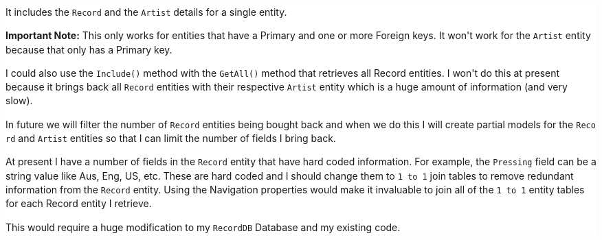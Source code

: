 It includes the ``Record`` and the ``Artist`` details for a single entity.

**Important Note:** This only works for entities that have a Primary and one or more Foreign keys. It won't work for the ``Artist`` entity because that only has a Primary key.

I could also use the ``Include()`` method with the ``GetAll()`` method that retrieves all Record entities. I won't do this at present because it brings back all ``Record`` entities with their respective ``Artist`` entity which is a huge amount of information (and very slow).

In future we will filter the number of ``Record`` entities being bought back and when we do this I will create partial models for the ``Record`` and ``Artist`` entities so that I can limit the number of fields I bring back.

At present I have a number of fields in the ``Record`` entity that have hard coded information. For example, the ``Pressing`` field can be a string value like Aus, Eng, US, etc. These are hard coded and I should change them to ``1 to 1`` join tables to remove redundant information from the ``Record`` entity. Using the Navigation properties would make it invaluable to join all of the ``1 to 1`` entity tables for each Record entity I retrieve.

This would require a huge modification to my ``RecordDB`` Database and my existing code.
